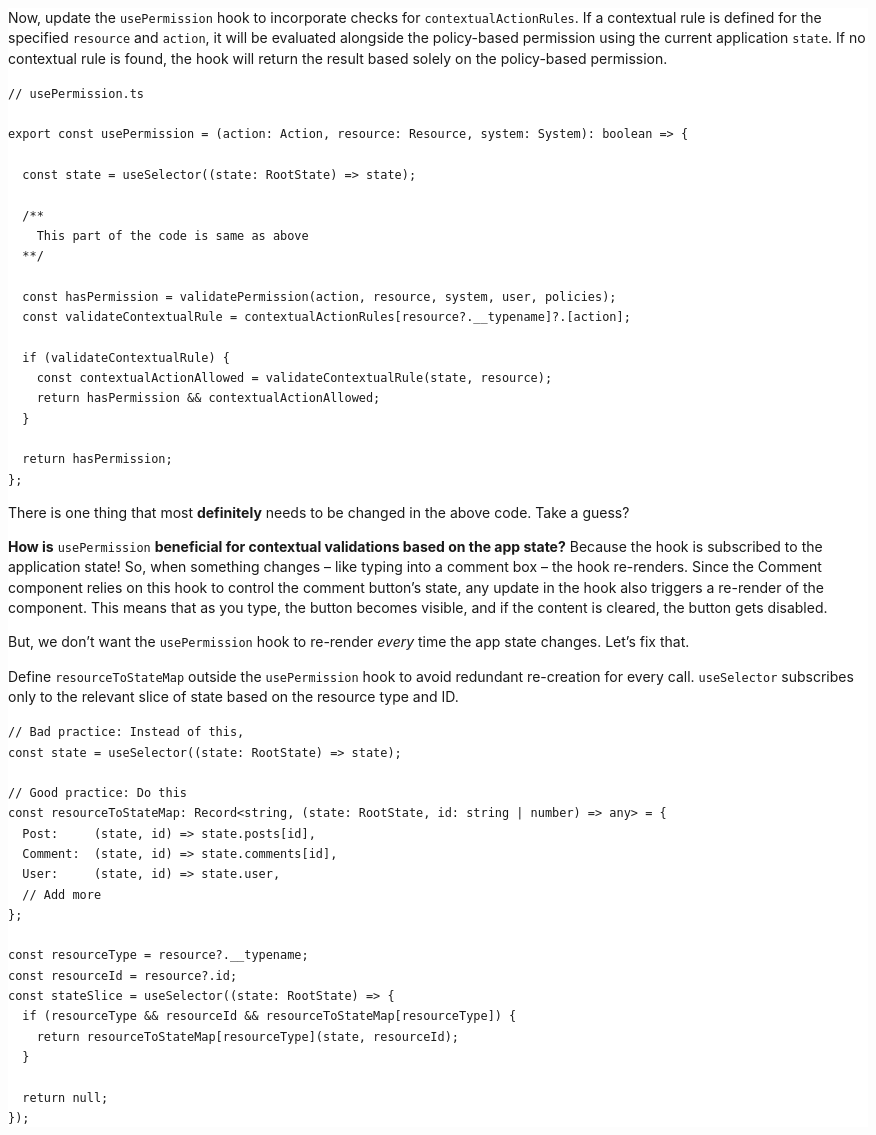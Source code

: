 Now, update the `usePermission` hook to incorporate checks for `contextualActionRules`. If a contextual rule is defined for the specified `resource` and `action`, it will be evaluated alongside the policy-based permission using the current application `state`. If no contextual rule is found, the hook will return the result based solely on the policy-based permission.

```
// usePermission.ts

export const usePermission = (action: Action, resource: Resource, system: System): boolean => {

  const state = useSelector((state: RootState) => state);

  /**
    This part of the code is same as above
  **/ 

  const hasPermission = validatePermission(action, resource, system, user, policies);
  const validateContextualRule = contextualActionRules[resource?.__typename]?.[action];

  if (validateContextualRule) {
    const contextualActionAllowed = validateContextualRule(state, resource);
    return hasPermission && contextualActionAllowed;
  }

  return hasPermission;
};
```

There is one thing that most **definitely** needs to be changed in the above code. Take a guess?

**How is** `usePermission` **beneficial for contextual validations based on the app state?** Because the hook is subscribed to the application state! So, when something changes – like typing into a comment box – the hook re-renders. Since the Comment component relies on this hook to control the comment button’s state, any update in the hook also triggers a re-render of the component. This means that as you type, the button becomes visible, and if the content is cleared, the button gets disabled.

But, we don’t want the `usePermission` hook to re-render _every_ time the app state changes. Let’s fix that.

Define `resourceToStateMap` outside the `usePermission` hook to avoid redundant re-creation for every call. `useSelector` subscribes only to the relevant slice of state based on the resource type and ID.

```
// Bad practice: Instead of this,
const state = useSelector((state: RootState) => state);

// Good practice: Do this
const resourceToStateMap: Record<string, (state: RootState, id: string | number) => any> = {
  Post:     (state, id) => state.posts[id],
  Comment:  (state, id) => state.comments[id],
  User:     (state, id) => state.user,
  // Add more 
};

const resourceType = resource?.__typename;
const resourceId = resource?.id;
const stateSlice = useSelector((state: RootState) => {
  if (resourceType && resourceId && resourceToStateMap[resourceType]) {
    return resourceToStateMap[resourceType](state, resourceId);
  }

  return null;
});
```


[1]: #heading-what-is-access-control-how-is-it-different-from-authz-authn-and-permissions
[2]: #heading-multi-layered-access-control
[3]: #heading-hogwarts-in-harmony-a-unified-defense
[4]: #heading-access-control-models
[5]: #heading-why-abac
[6]: #heading-attribute-based-access-control-in-depth
[7]: #heading-core-components
[8]: #heading-how-does-abac-work
[9]: #heading-who-defines-abac-policies
[10]: #heading-where-should-you-enforce-it-back-end-or-front-end
[11]: #heading-where-are-policies-defined
[12]: #heading-1-implementing-permissions-with-casl
[13]: #heading-2-build-your-custom-permissions-validation-framework
[14]: #heading-policy-definition-using-policy-as-code
[15]: #heading-workflow-overview
[16]: #heading-policy-validation
[17]: #heading-policy-enforcement
[18]: #heading-lets-summarize
[19]: #heading-further-scaling-considerations
[20]: #heading-conclusion
[21]: https://en.wikipedia.org/wiki/OWASP
[22]: https://www.optiq.ai/blog-post/what-is-attribute-based-access-control-explained
[23]: https://casl.js.org/v6/en
[24]: https://casl.js.org/v6/en/package/casl-angular
[25]: https://casl.js.org/v6/en/package/casl-vue
[26]: https://casl.js.org/v6/en/package/casl-aurelia
[27]: https://www.mongodb.com/docs/manual/reference/operator/query/
[28]: https://react.dev/reference/react/createContext
[29]: https://casl.js.org/v6/en/guide/intro
[30]: https://owasp.org/www-community/attacks/Direct_Dynamic_Code_Evaluation_Eval%20Injection
[31]: https://stackblitz.com/edit/github-b9k23yjf-kbho9jtj?file=demo.ts
[32]: https://www.linkedin.com/in/samhitharamaprasad/